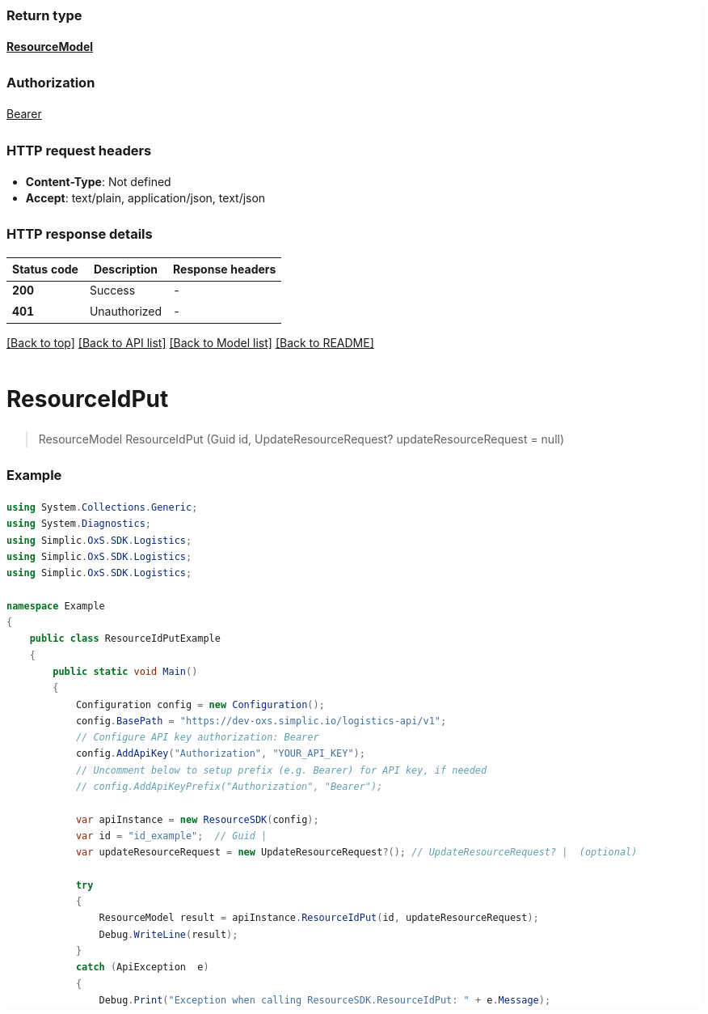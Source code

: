 ### Return type

[**ResourceModel**](ResourceModel.md)

### Authorization

[Bearer](../README.md#Bearer)

### HTTP request headers

 - **Content-Type**: Not defined
 - **Accept**: text/plain, application/json, text/json


### HTTP response details
| Status code | Description | Response headers |
|-------------|-------------|------------------|
| **200** | Success |  -  |
| **401** | Unauthorized |  -  |

[[Back to top]](#) [[Back to API list]](../README.md#documentation-for-api-endpoints) [[Back to Model list]](../README.md#documentation-for-models) [[Back to README]](../README.md)

<a id="resourceidput"></a>
# **ResourceIdPut**
> ResourceModel ResourceIdPut (Guid id, UpdateResourceRequest? updateResourceRequest = null)



### Example
```csharp
using System.Collections.Generic;
using System.Diagnostics;
using Simplic.OxS.SDK.Logistics;
using Simplic.OxS.SDK.Logistics;
using Simplic.OxS.SDK.Logistics;

namespace Example
{
    public class ResourceIdPutExample
    {
        public static void Main()
        {
            Configuration config = new Configuration();
            config.BasePath = "https://dev-oxs.simplic.io/logistics-api/v1";
            // Configure API key authorization: Bearer
            config.AddApiKey("Authorization", "YOUR_API_KEY");
            // Uncomment below to setup prefix (e.g. Bearer) for API key, if needed
            // config.AddApiKeyPrefix("Authorization", "Bearer");

            var apiInstance = new ResourceSDK(config);
            var id = "id_example";  // Guid | 
            var updateResourceRequest = new UpdateResourceRequest?(); // UpdateResourceRequest? |  (optional) 

            try
            {
                ResourceModel result = apiInstance.ResourceIdPut(id, updateResourceRequest);
                Debug.WriteLine(result);
            }
            catch (ApiException  e)
            {
                Debug.Print("Exception when calling ResourceSDK.ResourceIdPut: " + e.Message);
```